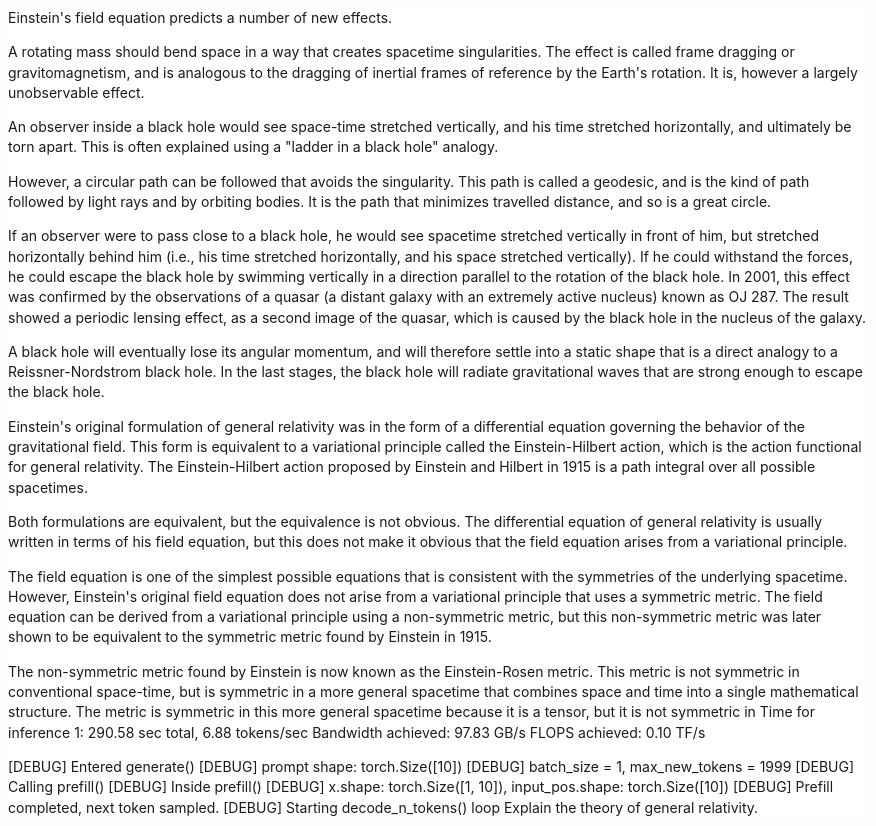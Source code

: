 Einstein's field equation predicts a number of new effects.

A rotating mass should bend space in a way that creates spacetime singularities. The effect is called frame dragging or gravitomagnetism, and is analogous to the dragging of inertial frames of reference by the Earth's rotation. It is, however a largely unobservable effect.

An observer inside a black hole would see space-time stretched vertically, and his time stretched horizontally, and ultimately be torn apart. This is often explained using a "ladder in a black hole" analogy.

However, a circular path can be followed that avoids the singularity. This path is called a geodesic, and is the kind of path followed by light rays and by orbiting bodies. It is the path that minimizes travelled distance, and so is a great circle.

If an observer were to pass close to a black hole, he would see spacetime stretched vertically in front of him, but stretched horizontally behind him (i.e., his time stretched horizontally, and his space stretched vertically). If he could withstand the forces, he could escape the black hole by swimming vertically in a direction parallel to the rotation of the black hole. In 2001, this effect was confirmed by the observations of a quasar (a distant galaxy with an extremely active nucleus) known as OJ 287. The result showed a periodic lensing effect, as a second image of the quasar, which is caused by the black hole in the nucleus of the galaxy.

A black hole will eventually lose its angular momentum, and will therefore settle into a static shape that is a direct analogy to a Reissner-Nordstrom black hole. In the last stages, the black hole will radiate gravitational waves that are strong enough to escape the black hole.

Einstein's original formulation of general relativity was in the form of a differential equation governing the behavior of the gravitational field. This form is equivalent to a variational principle called the Einstein-Hilbert action, which is the action functional for general relativity. The Einstein-Hilbert action proposed by Einstein and Hilbert in 1915 is a path integral over all possible spacetimes.

Both formulations are equivalent, but the equivalence is not obvious. The differential equation of general relativity is usually written in terms of his field equation, but this does not make it obvious that the field equation arises from a variational principle.

The field equation is one of the simplest possible equations that is consistent with the symmetries of the underlying spacetime. However, Einstein's original field equation does not arise from a variational principle that uses a symmetric metric. The field equation can be derived from a variational principle using a non-symmetric metric, but this non-symmetric metric was later shown to be equivalent to the symmetric metric found by Einstein in 1915.

The non-symmetric metric found by Einstein is now known as the Einstein-Rosen metric. This metric is not symmetric in conventional space-time, but is symmetric in a more general spacetime that combines space and time into a single mathematical structure. The metric is symmetric in this more general spacetime because it is a tensor, but it is not symmetric in
Time for inference 1: 290.58 sec total, 6.88 tokens/sec
Bandwidth achieved: 97.83 GB/s
FLOPS achieved: 0.10 TF/s

[DEBUG] Entered generate()
[DEBUG] prompt shape: torch.Size([10])
[DEBUG] batch_size = 1, max_new_tokens = 1999
[DEBUG] Calling prefill()
[DEBUG] Inside prefill()
[DEBUG] x.shape: torch.Size([1, 10]), input_pos.shape: torch.Size([10])
[DEBUG] Prefill completed, next token sampled.
[DEBUG] Starting decode_n_tokens() loop
Explain the theory of general relativity.

